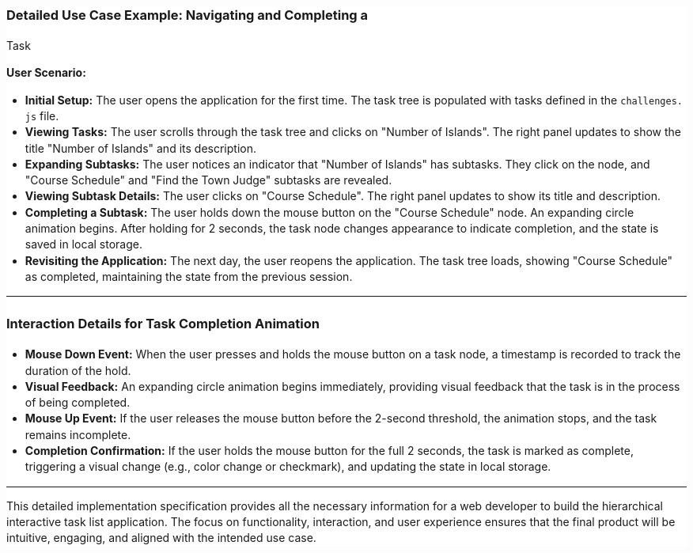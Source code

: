 
### Detailed Use Case Example: Navigating and Completing a

 Task

**User Scenario:**
- **Initial Setup:** The user opens the application for the first time. The task tree is populated with tasks defined in the `challenges.js` file.
- **Viewing Tasks:** The user scrolls through the task tree and clicks on "Number of Islands". The right panel updates to show the title "Number of Islands" and its description.
- **Expanding Subtasks:** The user notices an indicator that "Number of Islands" has subtasks. They click on the node, and "Course Schedule" and "Find the Town Judge" subtasks are revealed.
- **Viewing Subtask Details:** The user clicks on "Course Schedule". The right panel updates to show its title and description.
- **Completing a Subtask:** The user holds down the mouse button on the "Course Schedule" node. An expanding circle animation begins. After holding for 2 seconds, the task node changes appearance to indicate completion, and the state is saved in local storage.
- **Revisiting the Application:** The next day, the user reopens the application. The task tree loads, showing "Course Schedule" as completed, maintaining the state from the previous session.

---

### Interaction Details for Task Completion Animation

- **Mouse Down Event:** When the user presses and holds the mouse button on a task node, a timestamp is recorded to track the duration of the hold.
- **Visual Feedback:** An expanding circle animation begins immediately, providing visual feedback that the task is in the process of being completed.
- **Mouse Up Event:** If the user releases the mouse button before the 2-second threshold, the animation stops, and the task remains incomplete.
- **Completion Confirmation:** If the user holds the mouse button for the full 2 seconds, the task is marked as complete, triggering a visual change (e.g., color change or checkmark), and updating the state in local storage.

---

This detailed implementation specification provides all the necessary information for a web developer to build the hierarchical interactive task list application. The focus on functionality, interaction, and user experience ensures that the final product will be intuitive, engaging, and aligned with the intended use case.
